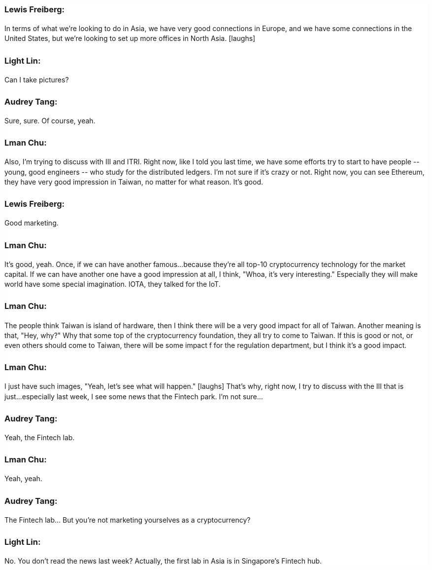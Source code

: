 ### Lewis Freiberg:
In terms of what we’re looking to do in Asia, we have very good connections in Europe, and we have some connections in the United States, but we’re looking to set up more offices in North Asia. \[laughs\]

### Light Lin:
Can I take pictures?

### Audrey Tang:
Sure, sure. Of course, yeah.

### Lman Chu:
Also, I’m trying to discuss with III and ITRI. Right now, like I told you last time, we have some efforts try to start to have people -- young, good engineers -- who study for the distributed ledgers. I’m not sure if it’s crazy or not. Right now, you can see Ethereum, they have very good impression in Taiwan, no matter for what reason. It’s good.

### Lewis Freiberg:
Good marketing.

### Lman Chu:
It’s good, yeah. Once, if we can have another famous...because they’re all top-10 cryptocurrency technology for the market capital. If we can have another one have a good impression at all, I think, &quot;Whoa, it’s very interesting.&quot; Especially they will make world have some special imagination. IOTA, they talked for the IoT.

### Lman Chu:
The people think Taiwan is island of hardware, then I think there will be a very good impact for all of Taiwan. Another meaning is that, &quot;Hey, why?&quot; Why that some top of the cryptocurrency foundation, they all try to come to Taiwan. If this is good or not, or even others should come to Taiwan, there will be some impact f for the regulation department, but I think it’s a good impact.

### Lman Chu:
I just have such images, &quot;Yeah, let’s see what will happen.&quot; \[laughs\] That’s why, right now, I try to discuss with the III that is just...especially last week, I see some news that the Fintech park. I’m not sure...

### Audrey Tang:
Yeah, the Fintech lab.

### Lman Chu:
Yeah, yeah.

### Audrey Tang:
The Fintech lab... But you’re not marketing yourselves as a cryptocurrency?

### Light Lin:
No. You don’t read the news last week? Actually, the first lab in Asia is in Singapore’s Fintech hub.
